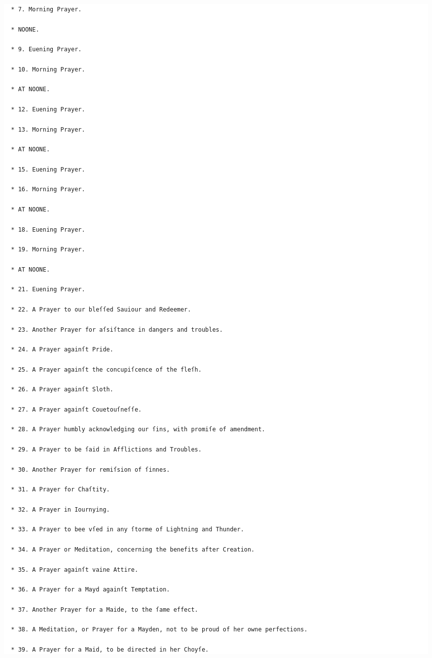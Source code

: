       * 7. Morning Prayer.

      * NOONE.

      * 9. Euening Prayer.

      * 10. Morning Prayer.

      * AT NOONE.

      * 12. Euening Prayer.

      * 13. Morning Prayer.

      * AT NOONE.

      * 15. Euening Prayer.

      * 16. Morning Prayer.

      * AT NOONE.

      * 18. Euening Prayer.

      * 19. Morning Prayer.

      * AT NOONE.

      * 21. Euening Prayer.

      * 22. A Prayer to our bleſſed Sauiour and Redeemer.

      * 23. Another Prayer for aſsiſtance in dangers and troubles.

      * 24. A Prayer againſt Pride.

      * 25. A Prayer againſt the concupiſcence of the fleſh.

      * 26. A Prayer againſt Sloth.

      * 27. A Prayer againſt Couetouſneſſe.

      * 28. A Prayer humbly acknowledging our ſins, with promiſe of amendment.

      * 29. A Prayer to be ſaid in Afflictions and Troubles.

      * 30. Another Prayer for remiſsion of ſinnes.

      * 31. A Prayer for Chaſtity.

      * 32. A Prayer in Iournying.

      * 33. A Prayer to bee vſed in any ſtorme of Lightning and Thunder.

      * 34. A Prayer or Meditation, concerning the benefits after Creation.

      * 35. A Prayer againſt vaine Attire.

      * 36. A Prayer for a Mayd againſt Temptation.

      * 37. Another Prayer for a Maide, to the ſame effect.

      * 38. A Meditation, or Prayer for a Mayden, not to be proud of her owne perfections.

      * 39. A Prayer for a Maid, to be directed in her Choyſe.

